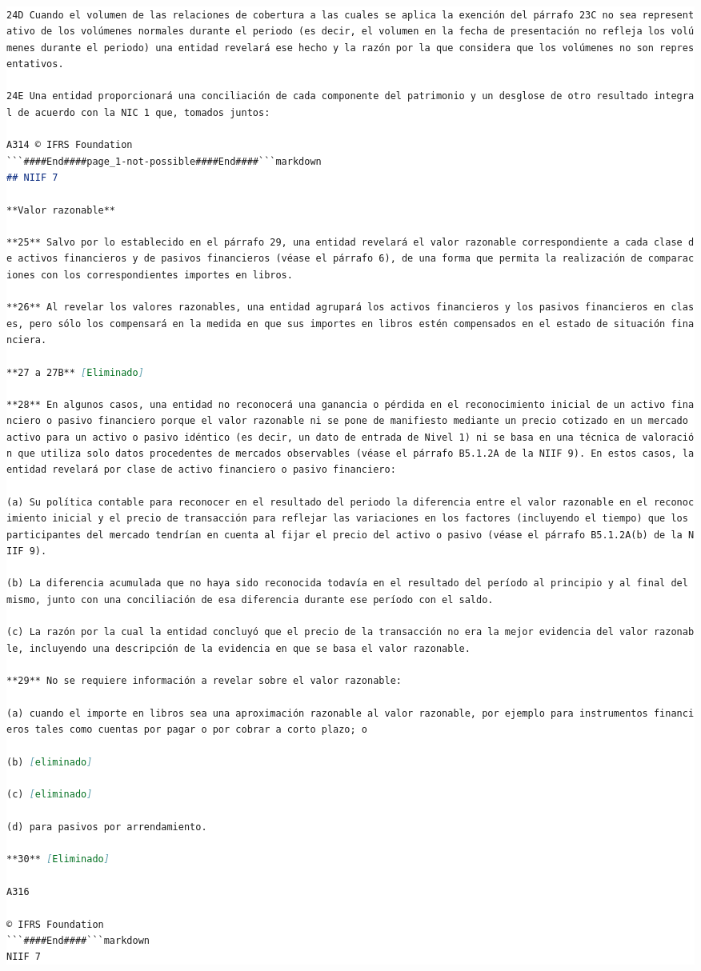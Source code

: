 ```markdown
24D Cuando el volumen de las relaciones de cobertura a las cuales se aplica la exención del párrafo 23C no sea representativo de los volúmenes normales durante el periodo (es decir, el volumen en la fecha de presentación no refleja los volúmenes durante el periodo) una entidad revelará ese hecho y la razón por la que considera que los volúmenes no son representativos.

24E Una entidad proporcionará una conciliación de cada componente del patrimonio y un desglose de otro resultado integral de acuerdo con la NIC 1 que, tomados juntos:

A314 © IFRS Foundation
```####End####page_1-not-possible####End####```markdown
## NIIF 7

**Valor razonable**

**25** Salvo por lo establecido en el párrafo 29, una entidad revelará el valor razonable correspondiente a cada clase de activos financieros y de pasivos financieros (véase el párrafo 6), de una forma que permita la realización de comparaciones con los correspondientes importes en libros.

**26** Al revelar los valores razonables, una entidad agrupará los activos financieros y los pasivos financieros en clases, pero sólo los compensará en la medida en que sus importes en libros estén compensados en el estado de situación financiera.

**27 a 27B** [Eliminado]

**28** En algunos casos, una entidad no reconocerá una ganancia o pérdida en el reconocimiento inicial de un activo financiero o pasivo financiero porque el valor razonable ni se pone de manifiesto mediante un precio cotizado en un mercado activo para un activo o pasivo idéntico (es decir, un dato de entrada de Nivel 1) ni se basa en una técnica de valoración que utiliza solo datos procedentes de mercados observables (véase el párrafo B5.1.2A de la NIIF 9). En estos casos, la entidad revelará por clase de activo financiero o pasivo financiero:

(a) Su política contable para reconocer en el resultado del periodo la diferencia entre el valor razonable en el reconocimiento inicial y el precio de transacción para reflejar las variaciones en los factores (incluyendo el tiempo) que los participantes del mercado tendrían en cuenta al fijar el precio del activo o pasivo (véase el párrafo B5.1.2A(b) de la NIIF 9).

(b) La diferencia acumulada que no haya sido reconocida todavía en el resultado del período al principio y al final del mismo, junto con una conciliación de esa diferencia durante ese período con el saldo.

(c) La razón por la cual la entidad concluyó que el precio de la transacción no era la mejor evidencia del valor razonable, incluyendo una descripción de la evidencia en que se basa el valor razonable.

**29** No se requiere información a revelar sobre el valor razonable:

(a) cuando el importe en libros sea una aproximación razonable al valor razonable, por ejemplo para instrumentos financieros tales como cuentas por pagar o por cobrar a corto plazo; o

(b) [eliminado]

(c) [eliminado]

(d) para pasivos por arrendamiento.

**30** [Eliminado]

A316

© IFRS Foundation
```####End####```markdown
NIIF 7

```